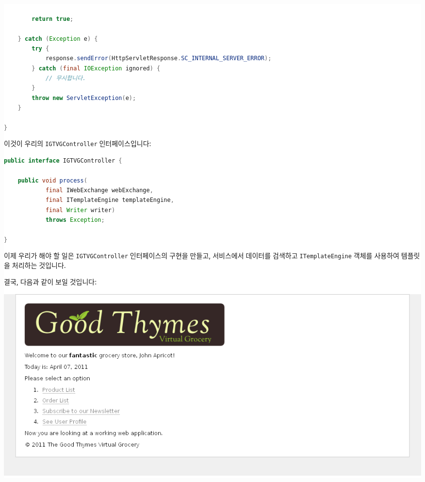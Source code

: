 ```java

        return true;

    } catch (Exception e) {
        try {
            response.sendError(HttpServletResponse.SC_INTERNAL_SERVER_ERROR);
        } catch (final IOException ignored) {
            // 무시합니다.
        }
        throw new ServletException(e);
    }

}

```

이것이 우리의 `IGTVGController` 인터페이스입니다:

```java
public interface IGTVGController {

    public void process(
            final IWebExchange webExchange,
            final ITemplateEngine templateEngine,
            final Writer writer)
            throws Exception;

}
```

이제 우리가 해야 할 일은 `IGTVGController` 인터페이스의 구현을 만들고, 서비스에서 데이터를 검색하고 `ITemplateEngine` 객체를 사용하여 템플릿을 처리하는 것입니다.

결국, 다음과 같이 보일 것입니다:

![예제 애플리케이션 홈페이지](images/usingthymeleaf/gtvg-view.png)
